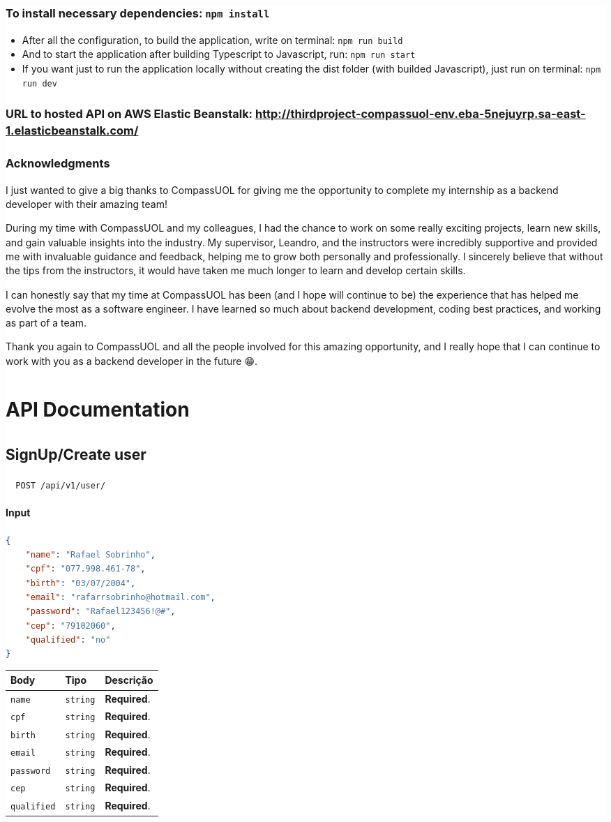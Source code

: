 ### To install necessary dependencies: ```npm install```
- After all the configuration, to build the application, write on terminal: ```npm run build```
- And to start the application after building Typescript to Javascript, run: ```npm run start```
- If you want just to run the application locally without creating the dist folder (with builded Javascript), just run on terminal: ```npm run dev```

### URL to hosted API on AWS Elastic Beanstalk: http://thirdproject-compassuol-env.eba-5nejuyrp.sa-east-1.elasticbeanstalk.com/

### Acknowledgments
I just wanted to give a big thanks to CompassUOL for giving me the opportunity to complete my internship as a backend developer with their amazing team!

During my time with CompassUOL and my colleagues, I had the chance to work on some really exciting projects, learn new skills, and gain valuable insights into the industry. My supervisor, Leandro, and the instructors were incredibly supportive and provided me with invaluable guidance and feedback, helping me to grow both personally and professionally. I sincerely believe that without the tips from the instructors, it would have taken me much longer to learn and develop certain skills.

I can honestly say that my time at CompassUOL has been (and I hope will continue to be) the experience that has helped me evolve the most as a software engineer. I have learned so much about backend development, coding best practices, and working as part of a team.

Thank you again to CompassUOL and all the people involved for this amazing opportunity, and I really hope that I can continue to work with you as a backend developer in the future 😁.


# API Documentation

## SignUp/Create user

```http
  POST /api/v1/user/
```

#### Input

```json
{
    "name": "Rafael Sobrinho",
    "cpf": "077.998.461-78",
    "birth": "03/07/2004",
    "email": "rafarrsobrinho@hotmail.com",
    "password": "Rafael123456!@#",
    "cep": "79102060",
    "qualified": "no"
}
```

| Body              | Tipo     | Descrição     |
| :---------------- | :------- | :------------ |
| `name`            | `string` | **Required**. |
| `cpf`             | `string` | **Required**. |
| `birth`           | `string` | **Required**. |
| `email`           | `string` | **Required**. |
| `password`        | `string` | **Required**. |
| `cep`             | `string` | **Required**. |
| `qualified`       | `string` | **Required**. |
